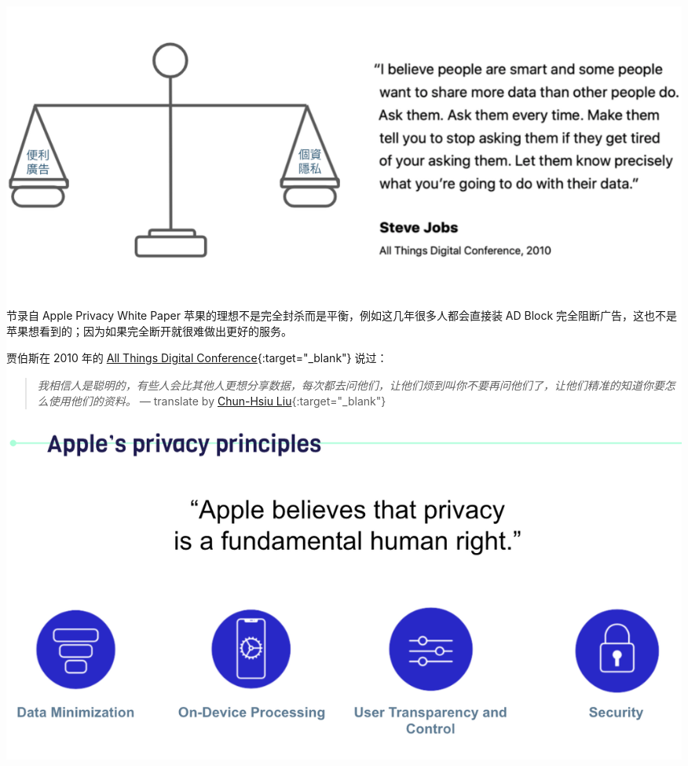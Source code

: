 
![](/assets/9a05f632eba0/1*3GymtGipI60YZ8qSogRk1A.png)



节录自 Apple Privacy White Paper 苹果的理想不是完全封杀而是平衡，例如这几年很多人都会直接装 AD Block 完全阻断广告，这也不是苹果想看到的；因为如果完全断开就很难做出更好的服务。



贾伯斯在 2010 年的 [All Things Digital Conference](https://money.cnn.com/2018/03/27/technology/steve-jobs-mark-zuckerberg-privacy-2010/index.html){:target="_blank"} 说过：



> *我相信人是聪明的，有些人会比其他人更想分享数据，每次都去问他们，让他们烦到叫你不要再问他们了，让他们精准的知道你要怎么使用他们的资料。 —* translate by [Chun-Hsiu Liu](https://medium.com/u/72361fccaa43){:target="_blank"}



![](/assets/9a05f632eba0/1*i7LbId4pPABbu5GkUXZeHw.png)

